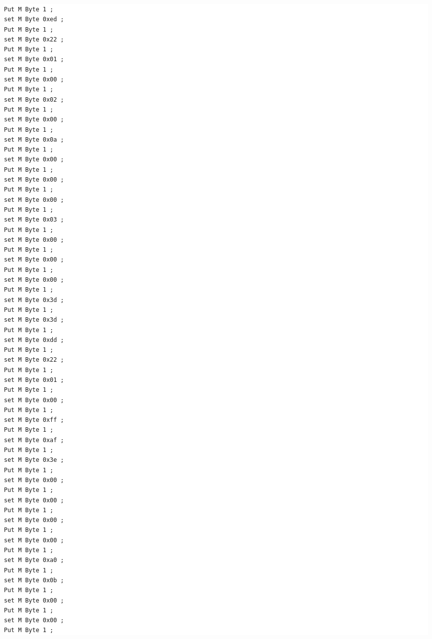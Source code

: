 ```
Put M Byte 1 ;
set M Byte 0xed ;
Put M Byte 1 ;
set M Byte 0x22 ;
Put M Byte 1 ;
set M Byte 0x01 ;
Put M Byte 1 ;
set M Byte 0x00 ;
Put M Byte 1 ;
set M Byte 0x02 ;
Put M Byte 1 ;
set M Byte 0x00 ;
Put M Byte 1 ;
set M Byte 0x0a ;
Put M Byte 1 ;
set M Byte 0x00 ;
Put M Byte 1 ;
set M Byte 0x00 ;
Put M Byte 1 ;
set M Byte 0x00 ;
Put M Byte 1 ;
set M Byte 0x03 ;
Put M Byte 1 ;
set M Byte 0x00 ;
Put M Byte 1 ;
set M Byte 0x00 ;
Put M Byte 1 ;
set M Byte 0x00 ;
Put M Byte 1 ;
set M Byte 0x3d ;
Put M Byte 1 ;
set M Byte 0x3d ;
Put M Byte 1 ;
set M Byte 0xdd ;
Put M Byte 1 ;
set M Byte 0x22 ;
Put M Byte 1 ;
set M Byte 0x01 ;
Put M Byte 1 ;
set M Byte 0x00 ;
Put M Byte 1 ;
set M Byte 0xff ;
Put M Byte 1 ;
set M Byte 0xaf ;
Put M Byte 1 ;
set M Byte 0x3e ;
Put M Byte 1 ;
set M Byte 0x00 ;
Put M Byte 1 ;
set M Byte 0x00 ;
Put M Byte 1 ;
set M Byte 0x00 ;
Put M Byte 1 ;
set M Byte 0x00 ;
Put M Byte 1 ;
set M Byte 0xa0 ;
Put M Byte 1 ;
set M Byte 0x0b ;
Put M Byte 1 ;
set M Byte 0x00 ;
Put M Byte 1 ;
set M Byte 0x00 ;
Put M Byte 1 ;
```